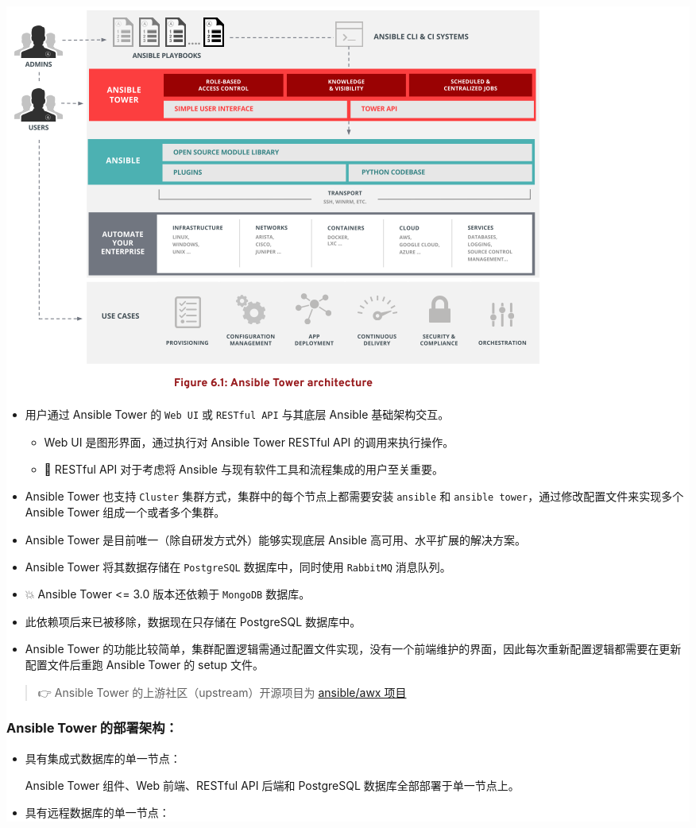   ![](https://github.com/Alberthua-Perl/tech-docs/blob/master/images/ansible-advanced-practice/ansible-tower-install/ansible-tower-logical-architecture.png)

- 用户通过 Ansible Tower 的 `Web UI` 或 `RESTful API` 与其底层 Ansible 基础架构交互。
  
  - Web UI 是图形界面，通过执行对 Ansible Tower RESTful API 的调用来执行操作。
  
  - 🚀 RESTful API 对于考虑将 Ansible 与现有软件工具和流程集成的用户至关重要。

- Ansible Tower 也支持 `Cluster` 集群方式，集群中的每个节点上都需要安装 `ansible` 和 `ansible tower`，通过修改配置文件来实现多个 Ansible Tower 组成一个或者多个集群。

- Ansible Tower 是目前唯一（除自研发方式外）能够实现底层 Ansible 高可用、水平扩展的解决方案。

- Ansible Tower 将其数据存储在 `PostgreSQL` 数据库中，同时使用 `RabbitMQ` 消息队列。

- 💥 Ansible Tower <= 3.0 版本还依赖于 `MongoDB` 数据库。

- 此依赖项后来已被移除，数据现在只存储在 PostgreSQL 数据库中。

- Ansible Tower 的功能比较简单，集群配置逻辑需通过配置文件实现，没有一个前端维护的界面，因此每次重新配置逻辑都需要在更新配置文件后重跑 Ansible Tower 的 setup 文件。​​​​

> 👉 Ansible Tower 的上游社区（upstream）开源项目为 [ansible/awx 项目](https://github.com/ansible/awx)

### Ansible Tower 的部署架构：

- 具有集成式数据库的单一节点：
  
  Ansible Tower 组件、Web 前端、RESTful API 后端和 PostgreSQL 数据库全部部署于单一节点上。

- 具有远程数据库的单一节点：
  